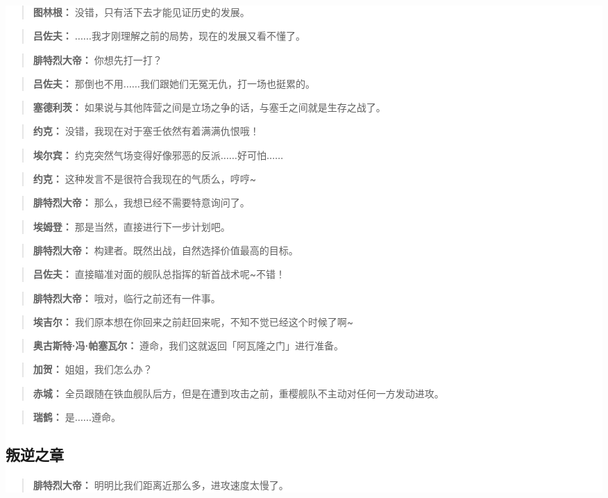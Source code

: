 > **图林根：**
> 没错，只有活下去才能见证历史的发展。

> **吕佐夫：**
> ……我才刚理解之前的局势，现在的发展又看不懂了。

> **腓特烈大帝：**
> 你想先打一打？

> **吕佐夫：**
> 那倒也不用……我们跟她们无冤无仇，打一场也挺累的。

> **塞德利茨：**
> 如果说与其他阵营之间是立场之争的话，与塞壬之间就是生存之战了。

> **约克：**
> 没错，我现在对于塞壬依然有着满满仇恨哦！

> **埃尔宾：**
> 约克突然气场变得好像邪恶的反派……好可怕……

> **约克：**
> 这种发言不是很符合我现在的气质么，哼哼~

> **腓特烈大帝：**
> 那么，我想已经不需要特意询问了。

> **埃姆登：**
> 那是当然，直接进行下一步计划吧。

> **腓特烈大帝：**
> 构建者。既然出战，自然选择价值最高的目标。

> **吕佐夫：**
> 直接瞄准对面的舰队总指挥的斩首战术呢~不错！

> **腓特烈大帝：**
> 哦对，临行之前还有一件事。

> **埃吉尔：**
> 我们原本想在你回来之前赶回来呢，不知不觉已经这个时候了啊~

> **奥古斯特·冯·帕塞瓦尔：**
> 遵命，我们这就返回「阿瓦隆之门」进行准备。

> **加贺：**
> 姐姐，我们怎么办？

> **赤城：**
> 全员跟随在铁血舰队后方，但是在遭到攻击之前，重樱舰队不主动对任何一方发动进攻。

> **瑞鹤：**
> 是……遵命。

## 叛逆之章

> **腓特烈大帝：**
> 明明比我们距离近那么多，进攻速度太慢了。
